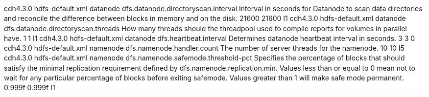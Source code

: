 <td>cdh4.3.0</td>
<td>hdfs-default.xml</td>
<td>datanode</td>
<td>dfs.datanode.directoryscan.interval</td>
<td>Interval in seconds for Datanode to scan data directories and
  reconcile the difference between blocks in memory and on the disk.
  </td>
<td>21600</td>
<td> </td>
<td>21600</td>
<td>I1</td>
</tr>
<tr>
<td>cdh4.3.0</td>
<td>hdfs-default.xml</td>
<td>datanode</td>
<td>dfs.datanode.directoryscan.threads</td>
<td>How many threads should the threadpool used to compile reports
  for volumes in parallel have.
  </td>
<td>1</td>
<td> </td>
<td>1</td>
<td>I1</td>
</tr>
<tr>
<td>cdh4.3.0</td>
<td>hdfs-default.xml</td>
<td>datanode</td>
<td>dfs.heartbeat.interval</td>
<td>Determines datanode heartbeat interval in seconds.</td>
<td>3</td>
<td> </td>
<td>3</td>
<td>0</td>
</tr>
<tr>
<td>cdh4.3.0</td>
<td>hdfs-default.xml</td>
<td>namenode</td>
<td>dfs.namenode.handler.count</td>
<td>The number of server threads for the namenode.</td>
<td>10</td>
<td> </td>
<td>10</td>
<td>I5</td>
</tr>
<tr>
<td>cdh4.3.0</td>
<td>hdfs-default.xml</td>
<td>namenode</td>
<td>dfs.namenode.safemode.threshold-pct</td>
<td>
    Specifies the percentage of blocks that should satisfy 
    the minimal replication requirement defined by dfs.namenode.replication.min.
    Values less than or equal to 0 mean not to wait for any particular
    percentage of blocks before exiting safemode.
    Values greater than 1 will make safe mode permanent.
  </td>
<td>0.999f</td>
<td> </td>
<td>0.999f</td>
<td>I1</td>
</tr>